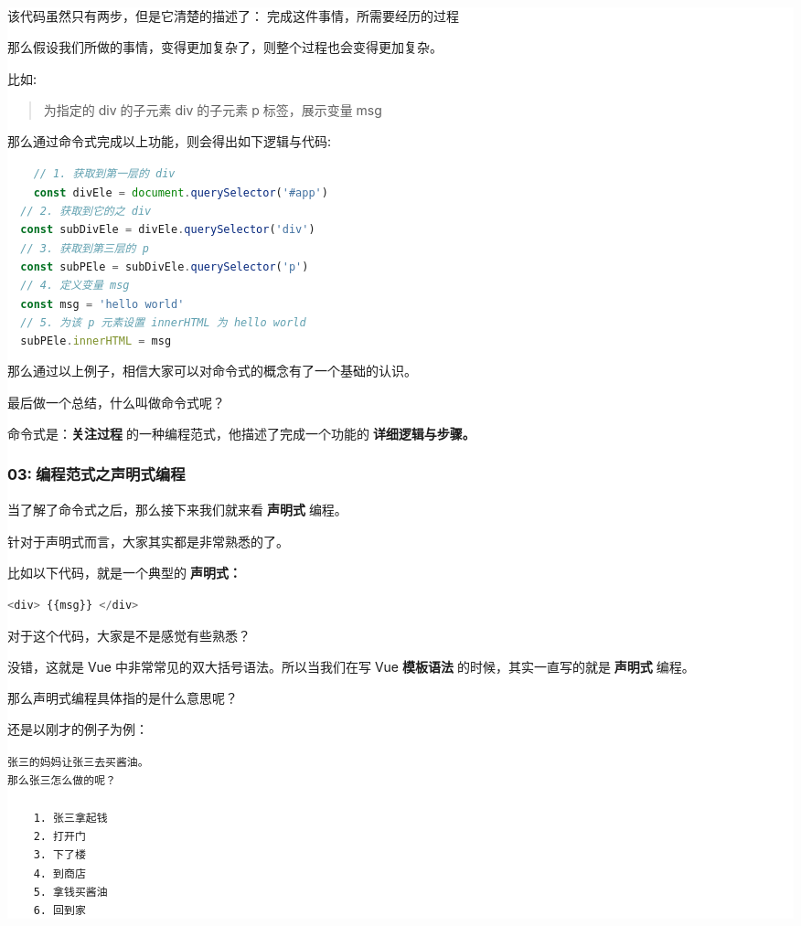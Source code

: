 该代码虽然只有两步，但是它清楚的描述了： 完成这件事情，所需要经历的过程

那么假设我们所做的事情，变得更加复杂了，则整个过程也会变得更加复杂。

比如: 

> 为指定的 div 的子元素 div 的子元素 p 标签，展示变量 msg

那么通过命令式完成以上功能，则会得出如下逻辑与代码:

```js
	// 1. 获取到第一层的 div
	const divEle = document.querySelector('#app')
  // 2. 获取到它的之 div
  const subDivEle = divEle.querySelector('div')
  // 3. 获取到第三层的 p
  const subPEle = subDivEle.querySelector('p')
  // 4. 定义变量 msg
  const msg = 'hello world'
  // 5. 为该 p 元素设置 innerHTML 为 hello world
  subPEle.innerHTML = msg
```

那么通过以上例子，相信大家可以对命令式的概念有了一个基础的认识。

最后做一个总结，什么叫做命令式呢？

命令式是：**关注过程** 的一种编程范式，他描述了完成一个功能的 **详细逻辑与步骤。**



### 03:  编程范式之声明式编程

当了解了命令式之后，那么接下来我们就来看 **声明式** 编程。

针对于声明式而言，大家其实都是非常熟悉的了。

比如以下代码，就是一个典型的 **声明式：**

```js
<div> {{msg}} </div>
```

对于这个代码，大家是不是感觉有些熟悉？

没错，这就是 Vue 中非常常见的双大括号语法。所以当我们在写 Vue **模板语法** 的时候，其实一直写的就是 **声明式** 编程。

那么声明式编程具体指的是什么意思呢？

还是以刚才的例子为例：

	张三的妈妈让张三去买酱油。
	那么张三怎么做的呢？
	
		1. 张三拿起钱
		2. 打开门
		3. 下了楼
		4. 到商店
		5. 拿钱买酱油
		6. 回到家
